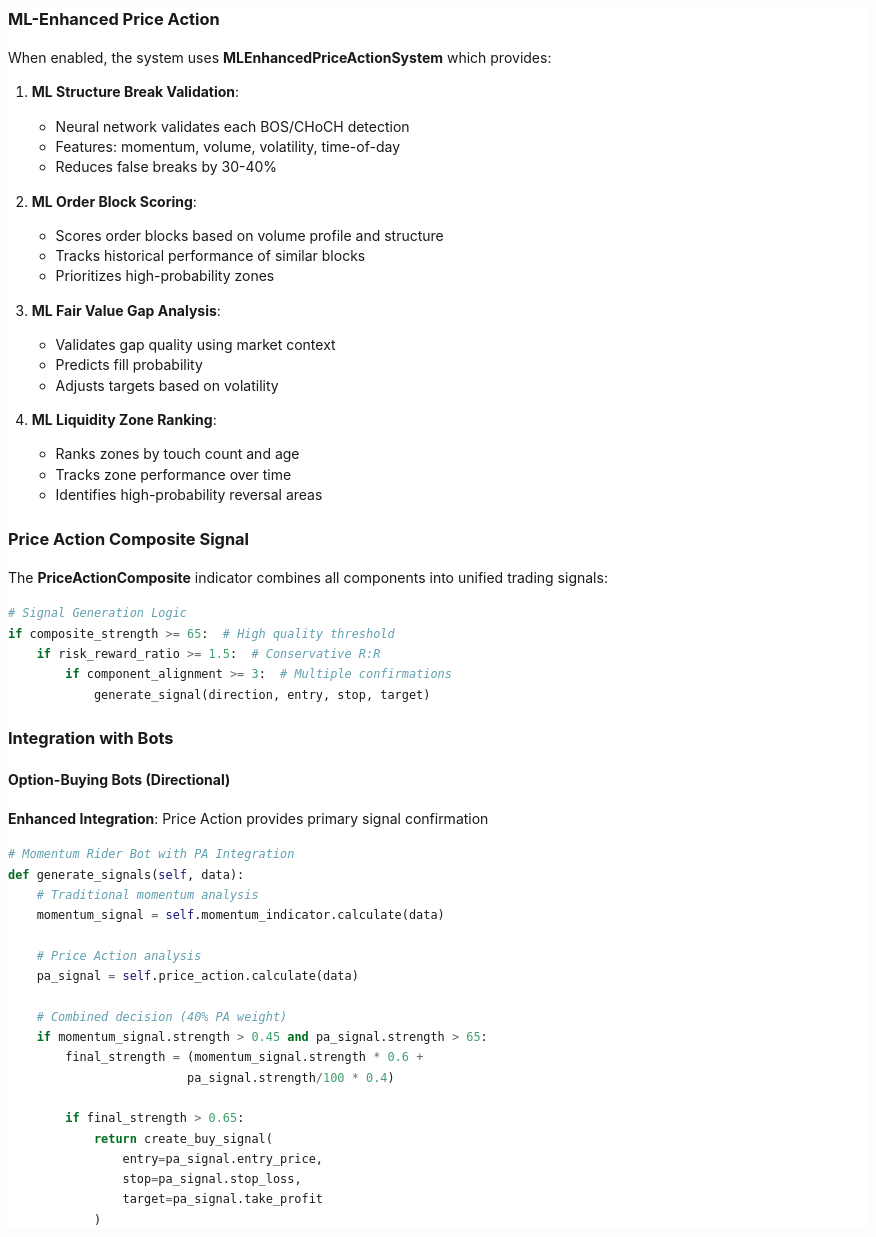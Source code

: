 ### ML-Enhanced Price Action

When enabled, the system uses **MLEnhancedPriceActionSystem** which provides:

1. **ML Structure Break Validation**:
   - Neural network validates each BOS/CHoCH detection
   - Features: momentum, volume, volatility, time-of-day
   - Reduces false breaks by 30-40%

2. **ML Order Block Scoring**:
   - Scores order blocks based on volume profile and structure
   - Tracks historical performance of similar blocks
   - Prioritizes high-probability zones

3. **ML Fair Value Gap Analysis**:
   - Validates gap quality using market context
   - Predicts fill probability
   - Adjusts targets based on volatility

4. **ML Liquidity Zone Ranking**:
   - Ranks zones by touch count and age
   - Tracks zone performance over time
   - Identifies high-probability reversal areas

### Price Action Composite Signal
The **PriceActionComposite** indicator combines all components into unified trading signals:

```python
# Signal Generation Logic
if composite_strength >= 65:  # High quality threshold
    if risk_reward_ratio >= 1.5:  # Conservative R:R
        if component_alignment >= 3:  # Multiple confirmations
            generate_signal(direction, entry, stop, target)
```

### Integration with Bots

#### Option-Buying Bots (Directional)
**Enhanced Integration**: Price Action provides primary signal confirmation

```python
# Momentum Rider Bot with PA Integration
def generate_signals(self, data):
    # Traditional momentum analysis
    momentum_signal = self.momentum_indicator.calculate(data)
    
    # Price Action analysis
    pa_signal = self.price_action.calculate(data)
    
    # Combined decision (40% PA weight)
    if momentum_signal.strength > 0.45 and pa_signal.strength > 65:
        final_strength = (momentum_signal.strength * 0.6 + 
                         pa_signal.strength/100 * 0.4)
        
        if final_strength > 0.65:
            return create_buy_signal(
                entry=pa_signal.entry_price,
                stop=pa_signal.stop_loss,
                target=pa_signal.take_profit
            )
```
